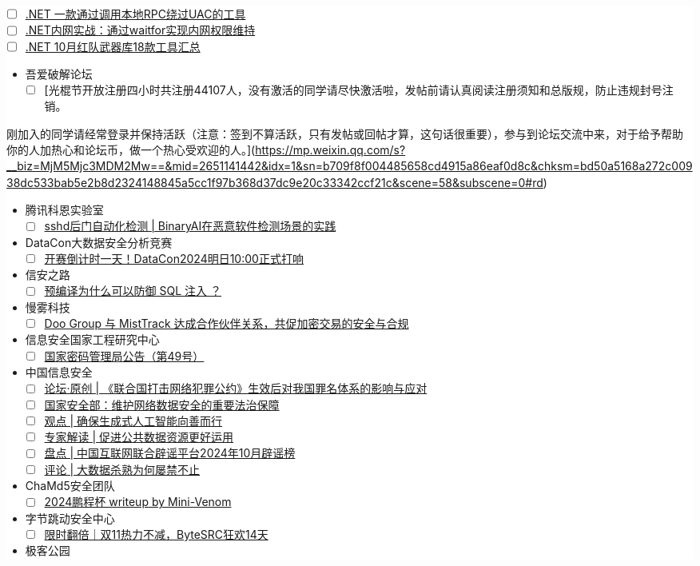   - [ ] [.NET 一款通过调用本地RPC绕过UAC的工具](https://mp.weixin.qq.com/s?__biz=MzUyOTc3NTQ5MA==&mid=2247496643&idx=1&sn=80f92d6fa4b67e00fb869b6ee7c57b78&chksm=fa595d2ecd2ed43865672ed8627b8b1cb3e791c02b558d75496cccf848b6113abd0a35e60f42&scene=58&subscene=0#rd)
  - [ ] [.NET内网实战：通过waitfor实现内网权限维持](https://mp.weixin.qq.com/s?__biz=MzUyOTc3NTQ5MA==&mid=2247496643&idx=2&sn=ecb9f950c36f27ffc064764f4f2f86e2&chksm=fa595d2ecd2ed438e78710601aa141a9edae94be7135251415414d219ef43cc38d38f2c12d79&scene=58&subscene=0#rd)
  - [ ] [.NET 10月红队武器库18款工具汇总](https://mp.weixin.qq.com/s?__biz=MzUyOTc3NTQ5MA==&mid=2247496643&idx=3&sn=8171c5ecb245e814369bd6024dff3411&chksm=fa595d2ecd2ed4383eeec140e842de017c3c450aa37e9a5406c6fa2fc6423dffd277f36b4d63&scene=58&subscene=0#rd)
- 吾爱破解论坛
  - [ ] [光棍节开放注册四小时共注册44107人，没有激活的同学请尽快激活啦，发帖前请认真阅读注册须知和总版规，防止违规封号注销。

刚加入的同学请经常登录并保持活跃（注意：签到不算活跃，只有发帖或回帖才算，这句话很重要），参与到论坛交流中来，对于给予帮助你的人加热心和论坛币，做一个热心受欢迎的人。](https://mp.weixin.qq.com/s?__biz=MjM5Mjc3MDM2Mw==&mid=2651141442&idx=1&sn=b709f8f004485658cd4915a86eaf0d8c&chksm=bd50a5168a272c00938dc533bab5e2b8d2324148845a5cc1f97b368d37dc9e20c33342ccf21c&scene=58&subscene=0#rd)
- 腾讯科恩实验室
  - [ ] [sshd后门自动化检测 | BinaryAI在恶意软件检测场景的实践](https://mp.weixin.qq.com/s?__biz=MzU1MjgwNzc4Ng==&mid=2247512579&idx=1&sn=9a6b87da9f9b9590e78ad0df9d118753&chksm=fbfe8e06cc8907104af2652eb23ca451712987cb7f40aaeb2abcd085525099a5aa50b896b31a&scene=58&subscene=0#rd)
- DataCon大数据安全分析竞赛
  - [ ] [开赛倒计时一天！DataCon2024明日10:00正式打响](https://mp.weixin.qq.com/s?__biz=MzU5Njg1NzMyNw==&mid=2247488588&idx=1&sn=4fce245a22b162412b1be6758199f7e4&chksm=fe5d0cccc92a85dafa1642db0869f3be427acf26c03d51cb620517d334e5fe004799d83fda3d&scene=58&subscene=0#rd)
- 信安之路
  - [ ] [预编译为什么可以防御 SQL 注入 ？](https://mp.weixin.qq.com/s?__biz=MzI5MDQ2NjExOQ==&mid=2247499671&idx=1&sn=05111eb0c27f5fa785ca3460ded6f93a&chksm=ec1dcfbfdb6a46a931af72370e64b372f1a9ffb54f029222dc7eb24d712bfcf264a00a06b693&scene=58&subscene=0#rd)
- 慢雾科技
  - [ ] [Doo Group 与 MistTrack 达成合作伙伴关系，共促加密交易的安全与合规](https://mp.weixin.qq.com/s?__biz=MzU4ODQ3NTM2OA==&mid=2247500641&idx=1&sn=623e19b75de821ef7791699d8017f04f&chksm=fddebde6caa934f03d5b72c6cade56485f2b44e59287020fee41f78a0786b708adca14ccd066&scene=58&subscene=0#rd)
- 信息安全国家工程研究中心
  - [ ] [国家密码管理局公告（第49号）](https://mp.weixin.qq.com/s?__biz=MzU5OTQ0NzY3Ng==&mid=2247498099&idx=1&sn=d0317ad5b6eb4275ee8b1be60fbd2774&chksm=feb67860c9c1f176d528469111c14a90c4b37c7cb615208d6c6361e062f5159a22c6dfe28f52&scene=58&subscene=0#rd)
- 中国信息安全
  - [ ] [论坛·原创 | 《联合国打击网络犯罪公约》生效后对我国罪名体系的影响与应对](https://mp.weixin.qq.com/s?__biz=MzA5MzE5MDAzOA==&mid=2664229327&idx=1&sn=c7becd9d3afaa16ef5476b2daf74b107&chksm=8b59eb36bc2e62206c1f97ed2910ce8851081eb6d16ce03995dc1e3d441c64e2177d00f05afc&scene=58&subscene=0#rd)
  - [ ] [国家安全部：维护网络数据安全的重要法治保障](https://mp.weixin.qq.com/s?__biz=MzA5MzE5MDAzOA==&mid=2664229327&idx=2&sn=754339ccc4bdfdfcb9887b421b0f493e&chksm=8b59eb36bc2e622070a671cab6a90a9d17b4d6c123b38ea9c149d7fa51594f006a3d9f4c5a16&scene=58&subscene=0#rd)
  - [ ] [观点 | 确保生成式人工智能向善而行](https://mp.weixin.qq.com/s?__biz=MzA5MzE5MDAzOA==&mid=2664229327&idx=3&sn=cbe9fa390b8d7c65d1a8305d8bb5950d&chksm=8b59eb36bc2e6220e4bbd0e6cf6ed4feecfbd95a0b2e7016440f962016de13c691d3144d759b&scene=58&subscene=0#rd)
  - [ ] [专家解读 | 促进公共数据资源更好运用](https://mp.weixin.qq.com/s?__biz=MzA5MzE5MDAzOA==&mid=2664229327&idx=4&sn=b66c5bd05925ed4372caf61483c98e09&chksm=8b59eb36bc2e622066527f84db151b50e73ebce6a2ef7deab60862ec5773656e122f087716ad&scene=58&subscene=0#rd)
  - [ ] [盘点 | 中国互联网联合辟谣平台2024年10月辟谣榜](https://mp.weixin.qq.com/s?__biz=MzA5MzE5MDAzOA==&mid=2664229327&idx=5&sn=6162c585cbf01f379883c88d7da78656&chksm=8b59eb36bc2e62209510cf19106316a4d2b035855cceb0ebd646c2b1dd5585eb5609c2f26a25&scene=58&subscene=0#rd)
  - [ ] [评论 | 大数据杀熟为何屡禁不止](https://mp.weixin.qq.com/s?__biz=MzA5MzE5MDAzOA==&mid=2664229327&idx=6&sn=ae399892b4abc1c96b506c24855ab98b&chksm=8b59eb36bc2e6220398c7ff7352452204ee936b565a1283d97e3ff79989d5c0f86a7c72d5817&scene=58&subscene=0#rd)
- ChaMd5安全团队
  - [ ] [2024鹏程杯 writeup by Mini-Venom](https://mp.weixin.qq.com/s?__biz=MzIzMTc1MjExOQ==&mid=2247511544&idx=1&sn=c911ec8f87db4d20a9c8168270d1c13c&chksm=e89d8520dfea0c36664a725954f7c36bde65613af4238563db21919f6067980167c26171ec06&scene=58&subscene=0#rd)
- 字节跳动安全中心
  - [ ] [限时翻倍｜双11热力不减，ByteSRC狂欢14天](https://mp.weixin.qq.com/s?__biz=MzUzMzcyMDYzMw==&mid=2247494171&idx=1&sn=3a4b9fb054528a6bf33dd4b789c84756&chksm=fa9d114dcdea985b9e8bc5268f7f7a8c5b320e12857f20255315b505b03d35e94fbf11a30662&scene=58&subscene=0#rd)
- 极客公园
